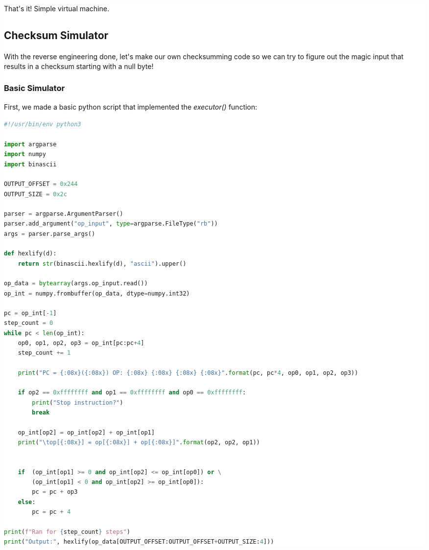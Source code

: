 That's it! Simple virtual machine. 

## Checksum Simulator

With the reverse engineering done, let's make our own checksumming code so we can try to figure out the magic input that results in a checksum starting with a null byte!

### Basic Simulator

First, we made a basic python script that implemented the *executor()* function:

```python
#!/usr/bin/env python3

import argparse
import numpy
import binascii

OUTPUT_OFFSET = 0x244
OUTPUT_SIZE = 0x2c

parser = argparse.ArgumentParser()
parser.add_argument("op_input", type=argparse.FileType("rb"))
args = parser.parse_args()

def hexlify(d):
    return str(binascii.hexlify(d), "ascii").upper()

op_data = bytearray(args.op_input.read())
op_int = numpy.frombuffer(op_data, dtype=numpy.int32)

pc = op_int[-1]
step_count = 0
while pc < len(op_int):
    op0, op1, op2, op3 = op_int[pc:pc+4]
    step_count += 1

    print("PC = {:08x}({:08x}) OP: {:08x} {:08x} {:08x} {:08x}".format(pc, pc*4, op0, op1, op2, op3))

    if op2 == 0xffffffff and op1 == 0xffffffff and op0 == 0xffffffff:
        print("Stop instruction?")
        break

    op_int[op2] = op_int[op2] + op_int[op1]
    print("\top[{:08x}] = op[{:08x}] + op[{:08x}]".format(op2, op2, op1))

    
    if  (op_int[op1] >= 0 and op_int[op2] <= op_int[op0]) or \
        (op_int[op1] < 0 and op_int[op2] >= op_int[op0]):
        pc = pc + op3
    else:
        pc = pc + 4

print(f"Ran for {step_count} steps")
print("Output:", hexlify(op_data[OUTPUT_OFFSET:OUTPUT_OFFSET+OUTPUT_SIZE:4]))
```
